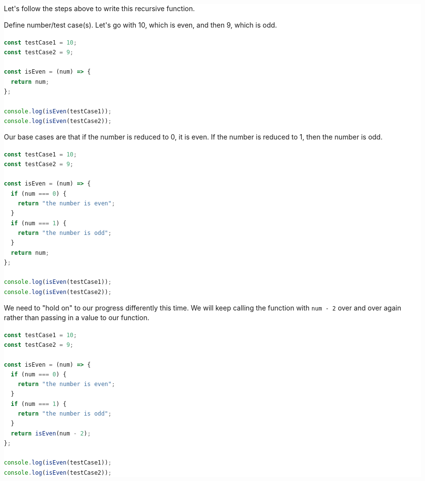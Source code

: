 Let's follow the steps above to write this recursive function.

Define number/test case(s). Let's go with 10, which is even, and then 9, which is odd.

```js
const testCase1 = 10;
const testCase2 = 9;

const isEven = (num) => {
  return num;
};

console.log(isEven(testCase1));
console.log(isEven(testCase2));
```

Our base cases are that if the number is reduced to 0, it is even. If the number is reduced to 1, then the number is odd.

```js
const testCase1 = 10;
const testCase2 = 9;

const isEven = (num) => {
  if (num === 0) {
    return "the number is even";
  }
  if (num === 1) {
    return "the number is odd";
  }
  return num;
};

console.log(isEven(testCase1));
console.log(isEven(testCase2));
```

We need to "hold on" to our progress differently this time. We will keep calling the function with `num - 2` over and over again rather than passing in a value to our function.

```js
const testCase1 = 10;
const testCase2 = 9;

const isEven = (num) => {
  if (num === 0) {
    return "the number is even";
  }
  if (num === 1) {
    return "the number is odd";
  }
  return isEven(num - 2);
};

console.log(isEven(testCase1));
console.log(isEven(testCase2));
```
